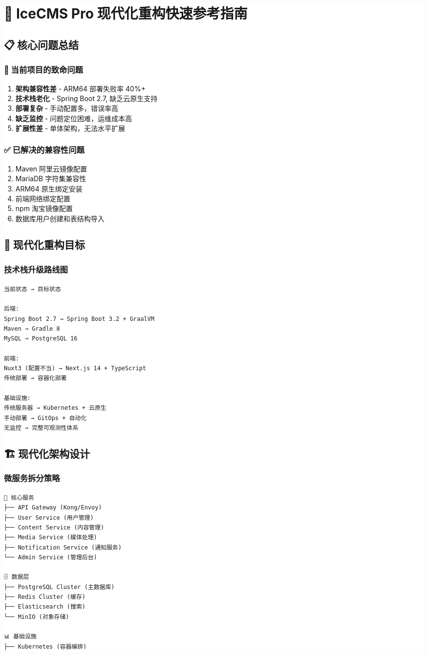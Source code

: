 # 🚀 IceCMS Pro 现代化重构快速参考指南

## 📋 核心问题总结

### 🚨 当前项目的致命问题
1. **架构兼容性差** - ARM64 部署失败率 40%+
2. **技术栈老化** - Spring Boot 2.7, 缺乏云原生支持
3. **部署复杂** - 手动配置多，错误率高
4. **缺乏监控** - 问题定位困难，运维成本高
5. **扩展性差** - 单体架构，无法水平扩展

### ✅ 已解决的兼容性问题
1. Maven 阿里云镜像配置
2. MariaDB 字符集兼容性
3. ARM64 原生绑定安装
4. 前端网络绑定配置
5. npm 淘宝镜像配置
6. 数据库用户创建和表结构导入

## 🎯 现代化重构目标

### 技术栈升级路线图
```
当前状态 → 目标状态

后端:
Spring Boot 2.7 → Spring Boot 3.2 + GraalVM
Maven → Gradle 8
MySQL → PostgreSQL 16

前端:
Nuxt3 (配置不当) → Next.js 14 + TypeScript
传统部署 → 容器化部署

基础设施:
传统服务器 → Kubernetes + 云原生
手动部署 → GitOps + 自动化
无监控 → 完整可观测性体系
```

## 🏗️ 现代化架构设计

### 微服务拆分策略
```
🔧 核心服务
├── API Gateway (Kong/Envoy)
├── User Service (用户管理)
├── Content Service (内容管理)
├── Media Service (媒体处理)
├── Notification Service (通知服务)
└── Admin Service (管理后台)

🗄️ 数据层
├── PostgreSQL Cluster (主数据库)
├── Redis Cluster (缓存)
├── Elasticsearch (搜索)
└── MinIO (对象存储)

📊 基础设施
├── Kubernetes (容器编排)
```